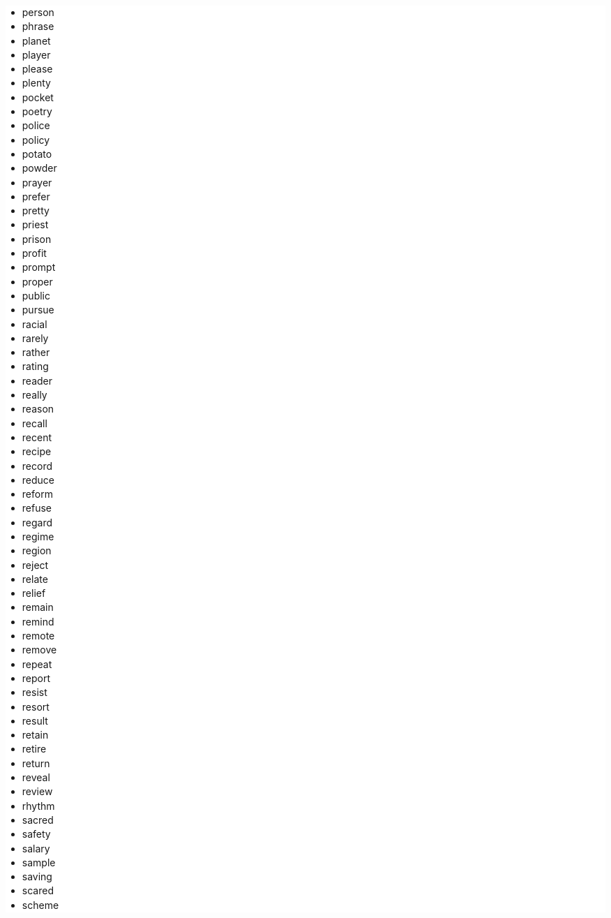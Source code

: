 - person
- phrase
- planet
- player
- please
- plenty
- pocket
- poetry
- police
- policy
- potato
- powder
- prayer
- prefer
- pretty
- priest
- prison
- profit
- prompt
- proper
- public
- pursue
- racial
- rarely
- rather
- rating
- reader
- really
- reason
- recall
- recent
- recipe
- record
- reduce
- reform
- refuse
- regard
- regime
- region
- reject
- relate
- relief
- remain
- remind
- remote
- remove
- repeat
- report
- resist
- resort
- result
- retain
- retire
- return
- reveal
- review
- rhythm
- sacred
- safety
- salary
- sample
- saving
- scared
- scheme